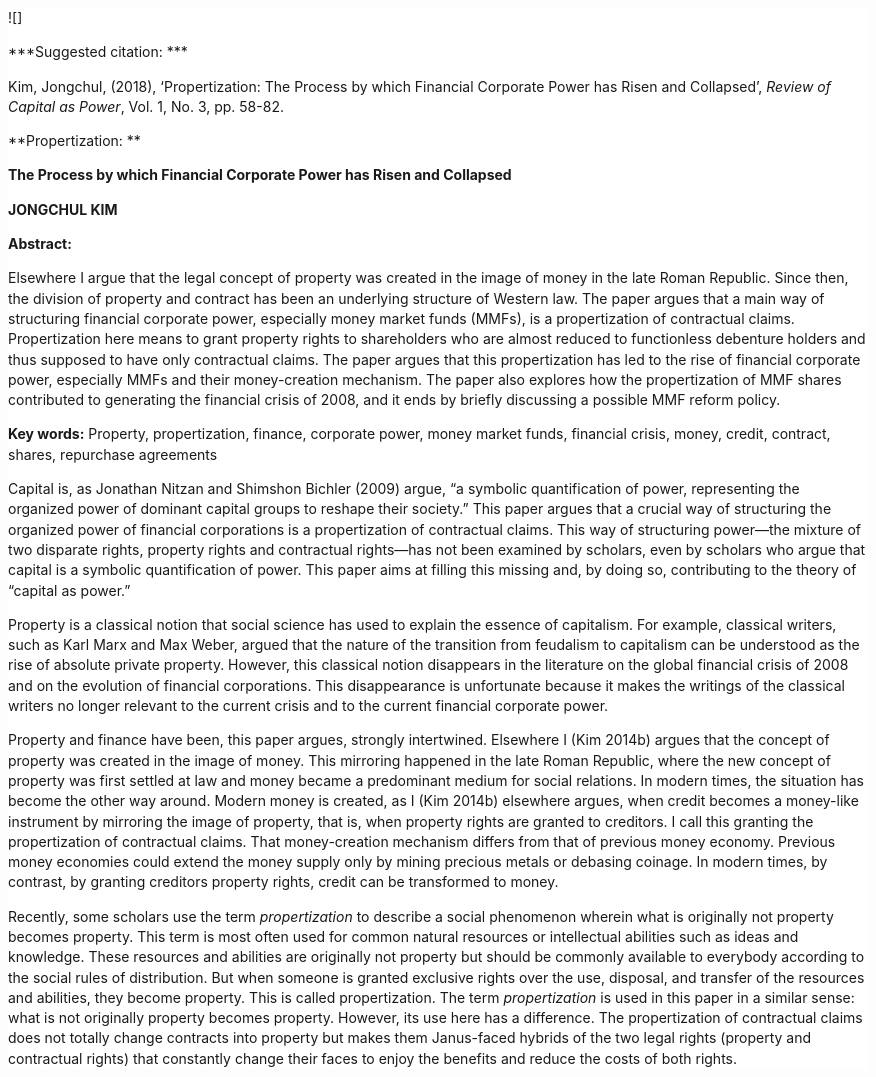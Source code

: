 ![]

***Suggested citation: ***

Kim, Jongchul, (2018), ‘Propertization: The Process by which Financial Corporate Power has Risen and Collapsed’, *Review of Capital as Power*, Vol. 1, No. 3, pp. 58-82.

**Propertization: **

**The Process by which Financial Corporate Power has Risen and Collapsed**

**JONGCHUL KIM**

**Abstract:**

Elsewhere I argue that the legal concept of property was created in the image of money in the late Roman Republic. Since then, the division of property and contract has been an underlying structure of Western law. The paper argues that a main way of structuring financial corporate power, especially money market funds (MMFs), is a propertization of contractual claims. Propertization here means to grant property rights to shareholders who are almost reduced to functionless debenture holders and thus supposed to have only contractual claims. The paper argues that this propertization has led to the rise of financial corporate power, especially MMFs and their money-creation mechanism. The paper also explores how the propertization of MMF shares contributed to generating the financial crisis of 2008, and it ends by briefly discussing a possible MMF reform policy.

**Key words:** Property, propertization, finance, corporate power, money market funds, financial crisis, money, credit, contract, shares, repurchase agreements

Capital is, as Jonathan Nitzan and Shimshon Bichler (2009) argue, “a symbolic quantification of power, representing the organized power of dominant capital groups to reshape their society.” This paper argues that a crucial way of structuring the organized power of financial corporations is a propertization of contractual claims. This way of structuring power—the mixture of two disparate rights, property rights and contractual rights—has not been examined by scholars, even by scholars who argue that capital is a symbolic quantification of power. This paper aims at filling this missing and, by doing so, contributing to the theory of “capital as power.”

Property is a classical notion that social science has used to explain the essence of capitalism. For example, classical writers, such as Karl Marx and Max Weber, argued that the nature of the transition from feudalism to capitalism can be understood as the rise of absolute private property. However, this classical notion disappears in the literature on the global financial crisis of 2008 and on the evolution of financial corporations. This disappearance is unfortunate because it makes the writings of the classical writers no longer relevant to the current crisis and to the current financial corporate power.

Property and finance have been, this paper argues, strongly intertwined. Elsewhere I (Kim 2014b) argues that the concept of property was created in the image of money. This mirroring happened in the late Roman Republic, where the new concept of property was first settled at law and money became a predominant medium for social relations. In modern times, the situation has become the other way around. Modern money is created, as I (Kim 2014b) elsewhere argues, when credit becomes a money-like instrument by mirroring the image of property, that is, when property rights are granted to creditors. I call this granting the propertization of contractual claims. That money-creation mechanism differs from that of previous money economy. Previous money economies could extend the money supply only by mining precious metals or debasing coinage. In modern times, by contrast, by granting creditors property rights, credit can be transformed to money.

Recently, some scholars use the term *propertization* to describe a social phenomenon wherein what is originally not property becomes property. This term is most often used for common natural resources or intellectual abilities such as ideas and knowledge. These resources and abilities are originally not property but should be commonly available to everybody according to the social rules of distribution. But when someone is granted exclusive rights over the use, disposal, and transfer of the resources and abilities, they become property. This is called propertization. The term *propertization* is used in this paper in a similar sense: what is not originally property becomes property. However, its use here has a difference. The propertization of contractual claims does not totally change contracts into property but makes them Janus-faced hybrids of the two legal rights (property and contractual rights) that constantly change their faces to enjoy the benefits and reduce the costs of both rights.
